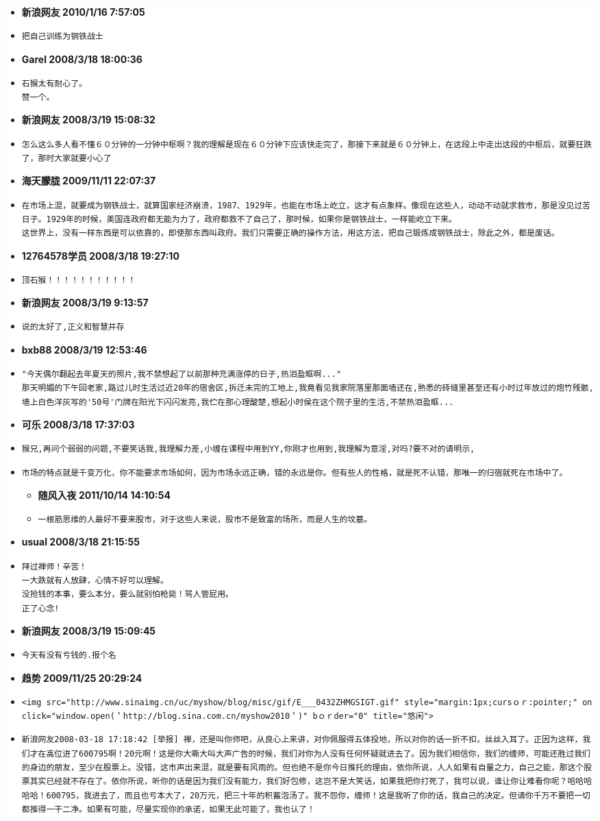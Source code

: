 - **新浪网友 2010/1/16 7:57:05**
- ```
  把自己训练为钢铁战士
  ```
- **Garel 2008/3/18 18:00:36**
- ```
  石猴太有耐心了。
  赞一个。
  ```
- **新浪网友 2008/3/19 15:08:32**
- ```
  怎么这么多人看不懂６０分钟的一分钟中枢啊？我的理解是现在６０分钟下应该快走完了，那接下来就是６０分钟上，在这段上中走出这段的中枢后，就要狂跌了，那时大家就要小心了
  ```
- **海天朦胧 2009/11/11 22:07:37**
- ```
  在市场上混，就要成为钢铁战士，就算国家经济崩溃，1987、1929年，也能在市场上屹立，这才有点象样。像现在这些人，动动不动就求救市，那是没见过苦日子。1929年的时候，美国连政府都无能为力了，政府都救不了自己了，那时候，如果你是钢铁战士，一样能屹立下来。
  这世界上，没有一样东西是可以依靠的，即使那东西叫政府。我们只需要正确的操作方法，用这方法，把自己锻炼成钢铁战士，除此之外，都是废话。
  ```
- **12764578学员 2008/3/18 19:27:10**
- ```
  顶石猴！！！！！！！！！！！
  ```
- **新浪网友 2008/3/19 9:13:57**
- ```
  说的太好了,正义和智慧并存
  ```
- **bxb88 2008/3/19 12:53:46**
- ```
  "今天偶尔翻起去年夏天的照片,我不禁想起了以前那种充满涨停的日子,热泪盈眶啊..."
  那天明媚的下午回老家,路过儿时生活过近20年的宿舍区,拆迁未完的工地上,我竟看见我家院落里那面墙还在,熟悉的砖缝里甚至还有小时过年放过的炮竹残骸,墙上白色洋灰写的'50号'门牌在阳光下闪闪发亮,我伫在那心理酸楚,想起小时侯在这个院子里的生活,不禁热泪盈眶...
  ```
- **可乐 2008/3/18 17:37:03**
- ```
  猴兄,再问个弱弱的问题,不要笑话我,我理解力差,小缠在课程中用到YY,你刚才也用到,我理解为意淫,对吗?要不对的请明示,
  ```
- ```
  市场的特点就是千变万化，你不能要求市场如何，因为市场永远正确，错的永远是你。但有些人的性格，就是死不认错，那唯一的归宿就死在市场中了。
  ```
   - **随风入夜 2011/10/14 14:10:54**
   - ```
     一根筋思维的人最好不要来股市，对于这些人来说，股市不是致富的场所，而是人生的坟墓。
     ```
- **usual 2008/3/18 21:15:55**
- ```
  拜过禅师！辛苦！
  一大跌就有人放肆，心情不好可以理解。
  没抢钱的本事，要么本分，要么就别怕枪毙！骂人管屁用。
  正了心念!
  ```
- **新浪网友 2008/3/19 15:09:45**
- ```
  今天有没有亏钱的.报个名
  ```
- **趋势 2009/11/25 20:29:24**
- ```
  <img src="http://www.sinaimg.cn/uc/myshow/blog/misc/gif/E___0432ZHMGSIGT.gif" style="margin:1px;cursｏｒ:pointer;" onclick="window.open(＇http://blog.sina.com.cn/myshow2010＇)" bｏｒder="0" title="悠闲">
  ```
- ```
  新浪网友2008-03-18 17:18:42 [举报] 禅，还是叫你师吧，从良心上来讲，对你佩服得五体投地，所以对你的话一折不扣，丝丝入耳了。正因为这样，我们才在高位进了600795啊！20元啊！这是你大嘶大叫大声广告的时候，我们对你为人没有任何怀疑就进去了。因为我们相信你，我们的缠师，可能还胜过我们的身边的朋友，至少在股票上。没错，这市声出来混，就是要有风雨的。但也绝不是你今日推托的理由，依你所说，人人如果有自量之力，自己之能，那这个股票其实已经就不存在了。依你所说，听你的话是因为我们没有能力，我们好包修，这岂不是大笑话，如果我把你打死了，我可以说，谁让你让难看你呢？哈哈哈哈哈！600795，我进去了，而且也亏本大了，20万元，把三十年的积蓄泡汤了。我不怨你，缠师！这是我听了你的话，我自己的决定。但请你千万不要把一切都推得一干二净。如果有可能，尽量实现你的承诺，如果无此可能了，我也认了！